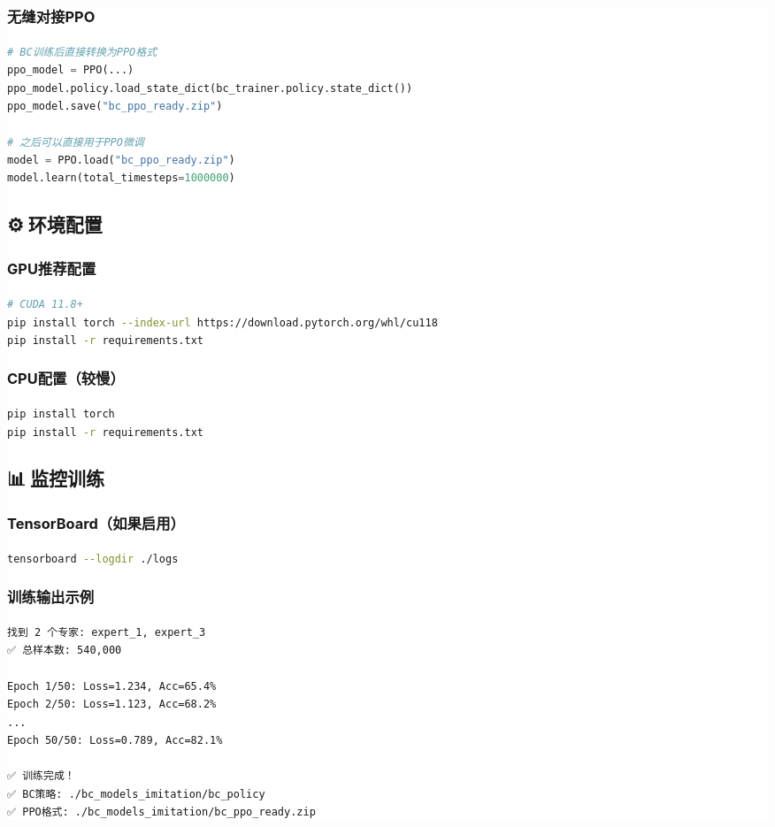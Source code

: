 ### 无缝对接PPO

```python
# BC训练后直接转换为PPO格式
ppo_model = PPO(...)
ppo_model.policy.load_state_dict(bc_trainer.policy.state_dict())
ppo_model.save("bc_ppo_ready.zip")

# 之后可以直接用于PPO微调
model = PPO.load("bc_ppo_ready.zip")
model.learn(total_timesteps=1000000)
```

## ⚙️ 环境配置

### GPU推荐配置

```bash
# CUDA 11.8+
pip install torch --index-url https://download.pytorch.org/whl/cu118
pip install -r requirements.txt
```

### CPU配置（较慢）

```bash
pip install torch
pip install -r requirements.txt
```

## 📊 监控训练

### TensorBoard（如果启用）

```bash
tensorboard --logdir ./logs
```

### 训练输出示例

```
找到 2 个专家: expert_1, expert_3
✅ 总样本数: 540,000

Epoch 1/50: Loss=1.234, Acc=65.4%
Epoch 2/50: Loss=1.123, Acc=68.2%
...
Epoch 50/50: Loss=0.789, Acc=82.1%

✅ 训练完成！
✅ BC策略: ./bc_models_imitation/bc_policy
✅ PPO格式: ./bc_models_imitation/bc_ppo_ready.zip
```

